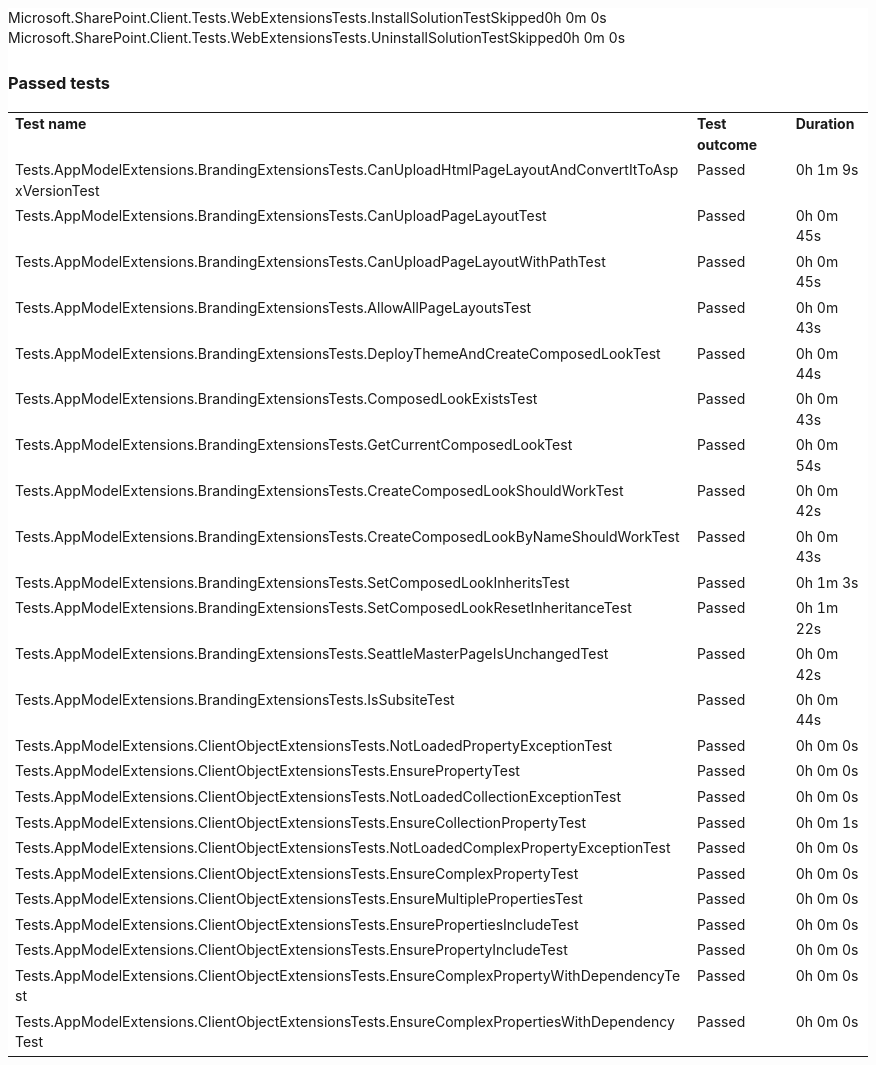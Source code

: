 <tr><td>Microsoft.SharePoint.Client.Tests.WebExtensionsTests.InstallSolutionTest</td><td>Skipped</td><td>0h 0m 0s</td><td></td></tr>
<tr><td>Microsoft.SharePoint.Client.Tests.WebExtensionsTests.UninstallSolutionTest</td><td>Skipped</td><td>0h 0m 0s</td><td></td></tr>

</table>


### Passed tests ###
<table>
<tr>
<td><b>Test name</b></td>
<td><b>Test outcome</b></td>
<td><b>Duration</b></td>
</tr>
<tr><td>Tests.AppModelExtensions.BrandingExtensionsTests.CanUploadHtmlPageLayoutAndConvertItToAspxVersionTest</td><td>Passed</td><td>0h 1m 9s</td></tr>
<tr><td>Tests.AppModelExtensions.BrandingExtensionsTests.CanUploadPageLayoutTest</td><td>Passed</td><td>0h 0m 45s</td></tr>
<tr><td>Tests.AppModelExtensions.BrandingExtensionsTests.CanUploadPageLayoutWithPathTest</td><td>Passed</td><td>0h 0m 45s</td></tr>
<tr><td>Tests.AppModelExtensions.BrandingExtensionsTests.AllowAllPageLayoutsTest</td><td>Passed</td><td>0h 0m 43s</td></tr>
<tr><td>Tests.AppModelExtensions.BrandingExtensionsTests.DeployThemeAndCreateComposedLookTest</td><td>Passed</td><td>0h 0m 44s</td></tr>
<tr><td>Tests.AppModelExtensions.BrandingExtensionsTests.ComposedLookExistsTest</td><td>Passed</td><td>0h 0m 43s</td></tr>
<tr><td>Tests.AppModelExtensions.BrandingExtensionsTests.GetCurrentComposedLookTest</td><td>Passed</td><td>0h 0m 54s</td></tr>
<tr><td>Tests.AppModelExtensions.BrandingExtensionsTests.CreateComposedLookShouldWorkTest</td><td>Passed</td><td>0h 0m 42s</td></tr>
<tr><td>Tests.AppModelExtensions.BrandingExtensionsTests.CreateComposedLookByNameShouldWorkTest</td><td>Passed</td><td>0h 0m 43s</td></tr>
<tr><td>Tests.AppModelExtensions.BrandingExtensionsTests.SetComposedLookInheritsTest</td><td>Passed</td><td>0h 1m 3s</td></tr>
<tr><td>Tests.AppModelExtensions.BrandingExtensionsTests.SetComposedLookResetInheritanceTest</td><td>Passed</td><td>0h 1m 22s</td></tr>
<tr><td>Tests.AppModelExtensions.BrandingExtensionsTests.SeattleMasterPageIsUnchangedTest</td><td>Passed</td><td>0h 0m 42s</td></tr>
<tr><td>Tests.AppModelExtensions.BrandingExtensionsTests.IsSubsiteTest</td><td>Passed</td><td>0h 0m 44s</td></tr>
<tr><td>Tests.AppModelExtensions.ClientObjectExtensionsTests.NotLoadedPropertyExceptionTest</td><td>Passed</td><td>0h 0m 0s</td></tr>
<tr><td>Tests.AppModelExtensions.ClientObjectExtensionsTests.EnsurePropertyTest</td><td>Passed</td><td>0h 0m 0s</td></tr>
<tr><td>Tests.AppModelExtensions.ClientObjectExtensionsTests.NotLoadedCollectionExceptionTest</td><td>Passed</td><td>0h 0m 0s</td></tr>
<tr><td>Tests.AppModelExtensions.ClientObjectExtensionsTests.EnsureCollectionPropertyTest</td><td>Passed</td><td>0h 0m 1s</td></tr>
<tr><td>Tests.AppModelExtensions.ClientObjectExtensionsTests.NotLoadedComplexPropertyExceptionTest</td><td>Passed</td><td>0h 0m 0s</td></tr>
<tr><td>Tests.AppModelExtensions.ClientObjectExtensionsTests.EnsureComplexPropertyTest</td><td>Passed</td><td>0h 0m 0s</td></tr>
<tr><td>Tests.AppModelExtensions.ClientObjectExtensionsTests.EnsureMultiplePropertiesTest</td><td>Passed</td><td>0h 0m 0s</td></tr>
<tr><td>Tests.AppModelExtensions.ClientObjectExtensionsTests.EnsurePropertiesIncludeTest</td><td>Passed</td><td>0h 0m 0s</td></tr>
<tr><td>Tests.AppModelExtensions.ClientObjectExtensionsTests.EnsurePropertyIncludeTest</td><td>Passed</td><td>0h 0m 0s</td></tr>
<tr><td>Tests.AppModelExtensions.ClientObjectExtensionsTests.EnsureComplexPropertyWithDependencyTest</td><td>Passed</td><td>0h 0m 0s</td></tr>
<tr><td>Tests.AppModelExtensions.ClientObjectExtensionsTests.EnsureComplexPropertiesWithDependencyTest</td><td>Passed</td><td>0h 0m 0s</td></tr>